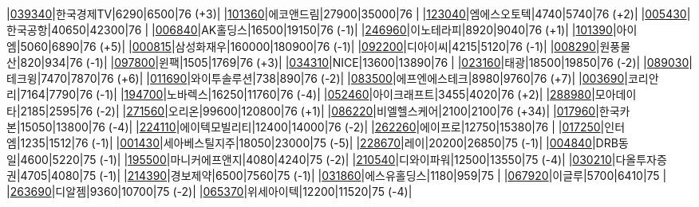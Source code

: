 |[039340](https://finance.daum.net/quotes/A039340)|한국경제TV|6290|6500|76 (+3)|
|[101360](https://finance.daum.net/quotes/A101360)|에코앤드림|27900|35000|76 |
|[123040](https://finance.daum.net/quotes/A123040)|엠에스오토텍|4740|5740|76 (+2)|
|[005430](https://finance.daum.net/quotes/A005430)|한국공항|40650|42300|76 |
|[006840](https://finance.daum.net/quotes/A006840)|AK홀딩스|16500|19150|76 (-1)|
|[246960](https://finance.daum.net/quotes/A246960)|이노테라피|8920|9040|76 (+1)|
|[101390](https://finance.daum.net/quotes/A101390)|아이엠|5060|6890|76 (+5)|
|[000815](https://finance.daum.net/quotes/A000815)|삼성화재우|160000|180900|76 (-1)|
|[092200](https://finance.daum.net/quotes/A092200)|디아이씨|4215|5120|76 (-1)|
|[008290](https://finance.daum.net/quotes/A008290)|원풍물산|820|934|76 (-1)|
|[097800](https://finance.daum.net/quotes/A097800)|윈팩|1505|1769|76 (+3)|
|[034310](https://finance.daum.net/quotes/A034310)|NICE|13600|13890|76 |
|[023160](https://finance.daum.net/quotes/A023160)|태광|18500|19850|76 (-2)|
|[089030](https://finance.daum.net/quotes/A089030)|테크윙|7470|7870|76 (+6)|
|[011690](https://finance.daum.net/quotes/A011690)|와이투솔루션|738|890|76 (-2)|
|[083500](https://finance.daum.net/quotes/A083500)|에프엔에스테크|8980|9760|76 (+7)|
|[003690](https://finance.daum.net/quotes/A003690)|코리안리|7164|7790|76 (-1)|
|[194700](https://finance.daum.net/quotes/A194700)|노바렉스|16250|11760|76 (-4)|
|[052460](https://finance.daum.net/quotes/A052460)|아이크래프트|3455|4020|76 (+2)|
|[288980](https://finance.daum.net/quotes/A288980)|모아데이타|2185|2595|76 (-2)|
|[271560](https://finance.daum.net/quotes/A271560)|오리온|99600|120800|76 (+1)|
|[086220](https://finance.daum.net/quotes/A086220)|비엘헬스케어|2100|2100|76 (+34)|
|[017960](https://finance.daum.net/quotes/A017960)|한국카본|15050|13800|76 (-4)|
|[224110](https://finance.daum.net/quotes/A224110)|에이텍모빌리티|12400|14000|76 (-2)|
|[262260](https://finance.daum.net/quotes/A262260)|에이프로|12750|15380|76 |
|[017250](https://finance.daum.net/quotes/A017250)|인터엠|1235|1512|76 (-1)|
|[001430](https://finance.daum.net/quotes/A001430)|세아베스틸지주|18050|23000|75 (-5)|
|[228670](https://finance.daum.net/quotes/A228670)|레이|20200|26850|75 (-1)|
|[004840](https://finance.daum.net/quotes/A004840)|DRB동일|4600|5220|75 (-1)|
|[195500](https://finance.daum.net/quotes/A195500)|마니커에프앤지|4080|4240|75 (-2)|
|[210540](https://finance.daum.net/quotes/A210540)|디와이파워|12500|13550|75 (-4)|
|[030210](https://finance.daum.net/quotes/A030210)|다올투자증권|4705|4080|75 (-1)|
|[214390](https://finance.daum.net/quotes/A214390)|경보제약|6500|7560|75 (-1)|
|[031860](https://finance.daum.net/quotes/A031860)|에스유홀딩스|1180|959|75 |
|[067920](https://finance.daum.net/quotes/A067920)|이글루|5700|6410|75 |
|[263690](https://finance.daum.net/quotes/A263690)|디알젬|9360|10700|75 (-2)|
|[065370](https://finance.daum.net/quotes/A065370)|위세아이텍|12200|11520|75 (-4)|
